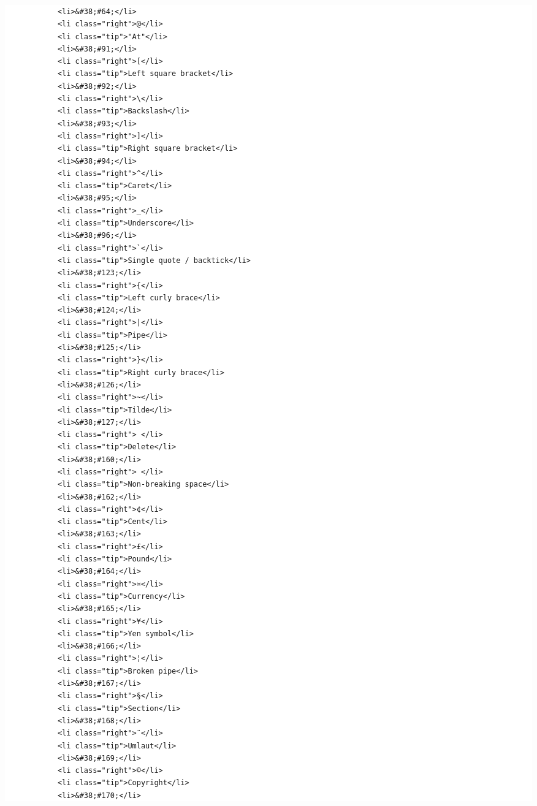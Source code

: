                 <li>&#38;#64;</li>
                <li class="right">@</li>
                <li class="tip">"­At"</li>
                <li>&#38;#91;</li>
                <li class="right">[</li>
                <li class="tip">Left square bracket</li>
                <li>&#38;#92;</li>
                <li class="right">\</li>
                <li class="tip">Backslash</li>
                <li>&#38;#93;</li>
                <li class="right">]</li>
                <li class="tip">Right square bracket</li>
                <li>&#38;#94;</li>
                <li class="right">^</li>
                <li class="tip">Caret</li>
                <li>&#38;#95;</li>
                <li class="right">_</li>
                <li class="tip">Underscore</li>
                <li>&#38;#96;</li>
                <li class="right">`</li>
                <li class="tip">Single quote / backtick</li>
                <li>&#38;#123;</li>
                <li class="right">{</li>
                <li class="tip">Left curly brace</li>
                <li>&#38;#124;</li>
                <li class="right">|</li>
                <li class="tip">Pipe</li>
                <li>&#38;#125;</li>
                <li class="right">}</li>
                <li class="tip">Right curly brace</li>
                <li>&#38;#126;</li>
                <li class="right">~</li>
                <li class="tip">Tilde</li>
                <li>&#38;#127;</li>
                <li class="right"> </li>
                <li class="tip">Delete</li>
                <li>&#38;#160;</li>
                <li class="right"> </li>
                <li class="tip">Non-breaking space</li>
                <li>&#38;#162;</li>
                <li class="right">¢</li>
                <li class="tip">Cent</li>
                <li>&#38;#163;</li>
                <li class="right">£</li>
                <li class="tip">Pound</li>
                <li>&#38;#164;</li>
                <li class="right">¤</li>
                <li class="tip">Currency</li>
                <li>&#38;#165;</li>
                <li class="right">¥</li>
                <li class="tip">Yen symbol</li>
                <li>&#38;#166;</li>
                <li class="right">¦</li>
                <li class="tip">Broken pipe</li>
                <li>&#38;#167;</li>
                <li class="right">§</li>
                <li class="tip">Section</li>
                <li>&#38;#168;</li>
                <li class="right">¨</li>
                <li class="tip">Umlaut</li>
                <li>&#38;#169;</li>
                <li class="right">©</li>
                <li class="tip">Copyright</li>
                <li>&#38;#170;</li>